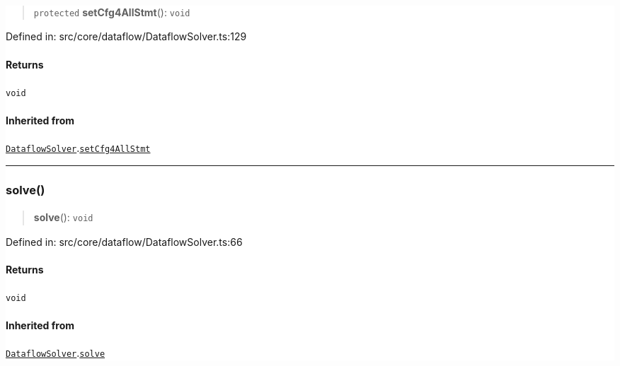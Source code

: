 > `protected` **setCfg4AllStmt**(): `void`

Defined in: src/core/dataflow/DataflowSolver.ts:129

#### Returns

`void`

#### Inherited from

[`DataflowSolver`](DataflowSolver.md).[`setCfg4AllStmt`](DataflowSolver.md#setcfg4allstmt)

***

### solve()

> **solve**(): `void`

Defined in: src/core/dataflow/DataflowSolver.ts:66

#### Returns

`void`

#### Inherited from

[`DataflowSolver`](DataflowSolver.md).[`solve`](DataflowSolver.md#solve)
